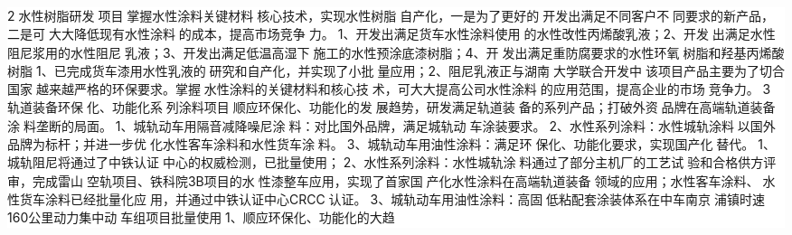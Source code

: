 2
水性树脂研发
项目
掌握水性涂料关键材料
核心技术，实现水性树脂
自产化，一是为了更好的
开发出满足不同客户不
同要求的新产品，二是可
大大降低现有水性涂料
的成本，提高市场竞争
力。
1、开发出满足货车水性涂料使用
的水性改性丙烯酸乳液；2、开发
出满足水性阻尼浆用的水性阻尼
乳液；3、开发出满足低温高湿下
施工的水性预涂底漆树脂；4、开
发出满足重防腐要求的水性环氧
树脂和羟基丙烯酸树脂
1、已完成货车漆用水性乳液的
研究和自产化，并实现了小批
量应用；2、阻尼乳液正与湖南
大学联合开发中
该项目产品主要为了切合国家
越来越严格的环保要求。掌握
水性涂料的关键材料和核心技
术，可大大提高公司水性涂料
的应用范围，提高企业的市场
竞争力。
3
轨道装备环保
化、功能化系
列涂料项目
顺应环保化、功能化的发
展趋势，研发满足轨道装
备的系列产品；打破外资
品牌在高端轨道装备涂
料垄断的局面。
1、城轨动车用隔音减降噪尼涂
料：对比国外品牌，满足城轨动
车涂装要求。
2、水性系列涂料：水性城轨涂料
以国外品牌为标杆；并进一步优
化水性客车涂料和水性货车涂
料。
3、城轨动车用油性涂料：满足环
保化、功能化要求，实现国产化
替代。
1、城轨阻尼将通过了中铁认证
中心的权威检测，已批量使用；
2、水性系列涂料：水性城轨涂
料通过了部分主机厂的工艺试
验和合格供方评审，完成雷山
空轨项目、铁科院3B项目的水
性漆整车应用，实现了首家国
产化水性涂料在高端轨道装备
领域的应用；水性客车涂料、
水性货车涂料已经批量化应
用，并通过中铁认证中心CRCC
认证。
3、城轨动车用油性涂料：高固
低粘配套涂装体系在中车南京
浦镇时速160公里动力集中动
车组项目批量使用
1、顺应环保化、功能化的大趋